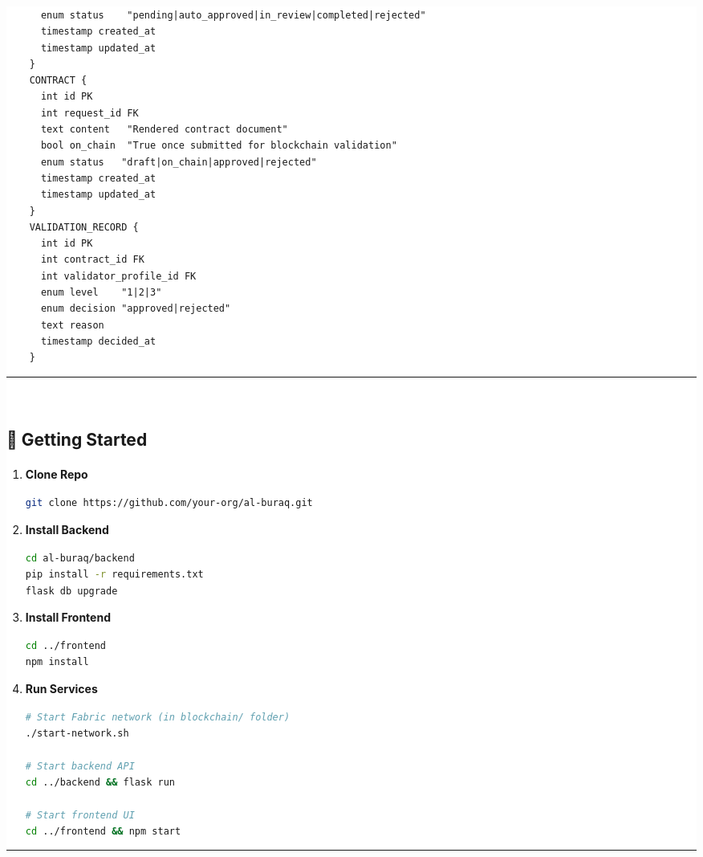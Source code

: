 ```mermaid
      enum status    "pending|auto_approved|in_review|completed|rejected"
      timestamp created_at
      timestamp updated_at
    }
    CONTRACT {
      int id PK
      int request_id FK
      text content   "Rendered contract document"
      bool on_chain  "True once submitted for blockchain validation"
      enum status   "draft|on_chain|approved|rejected"
      timestamp created_at
      timestamp updated_at
    }
    VALIDATION_RECORD {
      int id PK
      int contract_id FK
      int validator_profile_id FK
      enum level    "1|2|3"
      enum decision "approved|rejected"
      text reason
      timestamp decided_at
    }
```


---

<br>

## 🏁 Getting Started

1. **Clone Repo**

   ```bash
   git clone https://github.com/your-org/al-buraq.git
   ```
2. **Install Backend**

   ```bash
   cd al-buraq/backend
   pip install -r requirements.txt
   flask db upgrade
   ```
3. **Install Frontend**

   ```bash
   cd ../frontend
   npm install
   ```
4. **Run Services**

   ```bash
   # Start Fabric network (in blockchain/ folder)
   ./start-network.sh

   # Start backend API
   cd ../backend && flask run

   # Start frontend UI
   cd ../frontend && npm start
   ```

---